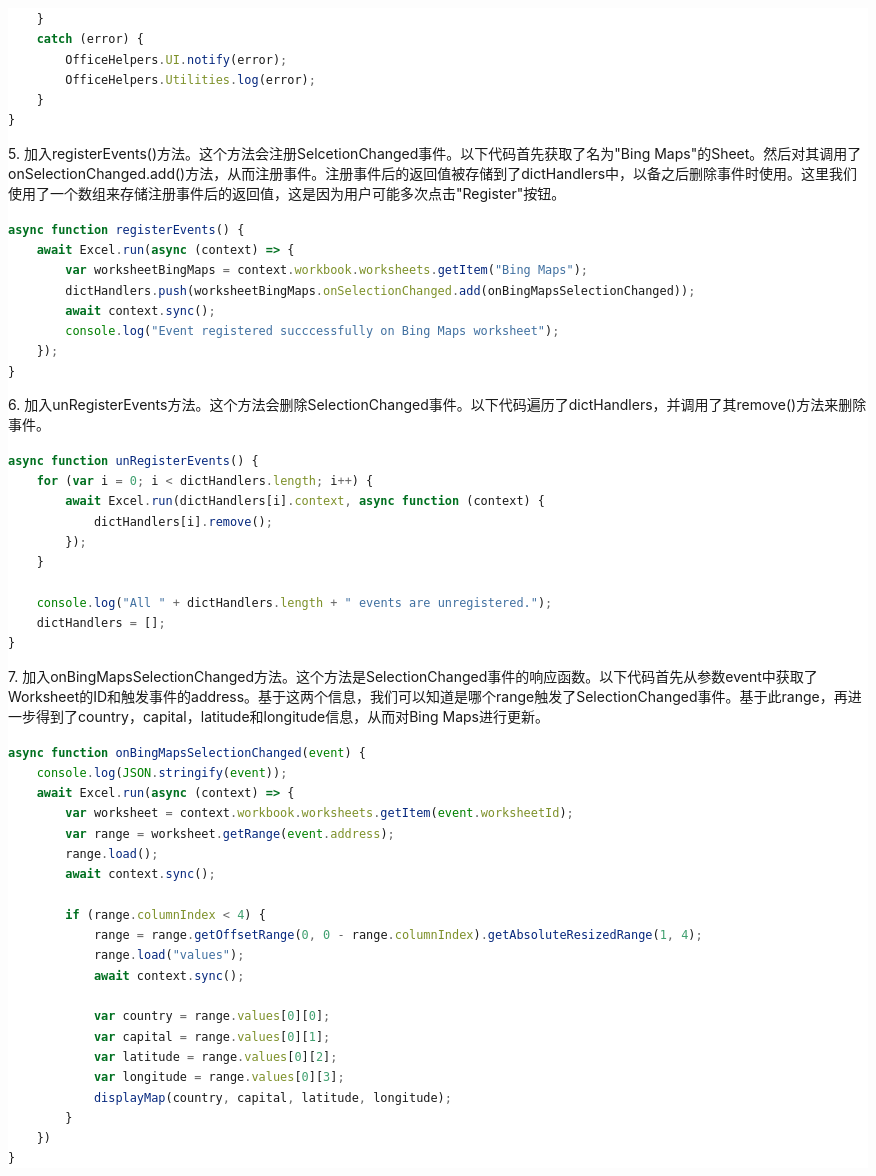 ```JavaScript
    }
    catch (error) {
        OfficeHelpers.UI.notify(error);
        OfficeHelpers.Utilities.log(error);
    }
}
```

5\. 加入registerEvents()方法。这个方法会注册SelcetionChanged事件。以下代码首先获取了名为"Bing Maps"的Sheet。然后对其调用了onSelectionChanged.add()方法，从而注册事件。注册事件后的返回值被存储到了dictHandlers中，以备之后删除事件时使用。这里我们使用了一个数组来存储注册事件后的返回值，这是因为用户可能多次点击"Register"按钮。

```JavaScript
async function registerEvents() {
    await Excel.run(async (context) => {
        var worksheetBingMaps = context.workbook.worksheets.getItem("Bing Maps");
        dictHandlers.push(worksheetBingMaps.onSelectionChanged.add(onBingMapsSelectionChanged));
        await context.sync();
        console.log("Event registered succcessfully on Bing Maps worksheet");
    });
}
```

6\. 加入unRegisterEvents方法。这个方法会删除SelectionChanged事件。以下代码遍历了dictHandlers，并调用了其remove()方法来删除事件。

```JavaScript
async function unRegisterEvents() {
    for (var i = 0; i < dictHandlers.length; i++) {
        await Excel.run(dictHandlers[i].context, async function (context) {
            dictHandlers[i].remove();
        });
    }

    console.log("All " + dictHandlers.length + " events are unregistered.");
    dictHandlers = [];
}
```

7\. 加入onBingMapsSelectionChanged方法。这个方法是SelectionChanged事件的响应函数。以下代码首先从参数event中获取了Worksheet的ID和触发事件的address。基于这两个信息，我们可以知道是哪个range触发了SelectionChanged事件。基于此range，再进一步得到了country，capital，latitude和longitude信息，从而对Bing Maps进行更新。

```JavaScript
async function onBingMapsSelectionChanged(event) {
    console.log(JSON.stringify(event));
    await Excel.run(async (context) => {
        var worksheet = context.workbook.worksheets.getItem(event.worksheetId);
        var range = worksheet.getRange(event.address);
        range.load();
        await context.sync();

        if (range.columnIndex < 4) {
            range = range.getOffsetRange(0, 0 - range.columnIndex).getAbsoluteResizedRange(1, 4);
            range.load("values");
            await context.sync();

            var country = range.values[0][0];
            var capital = range.values[0][1];
            var latitude = range.values[0][2];
            var longitude = range.values[0][3];
            displayMap(country, capital, latitude, longitude);
        }
    })
}
```
